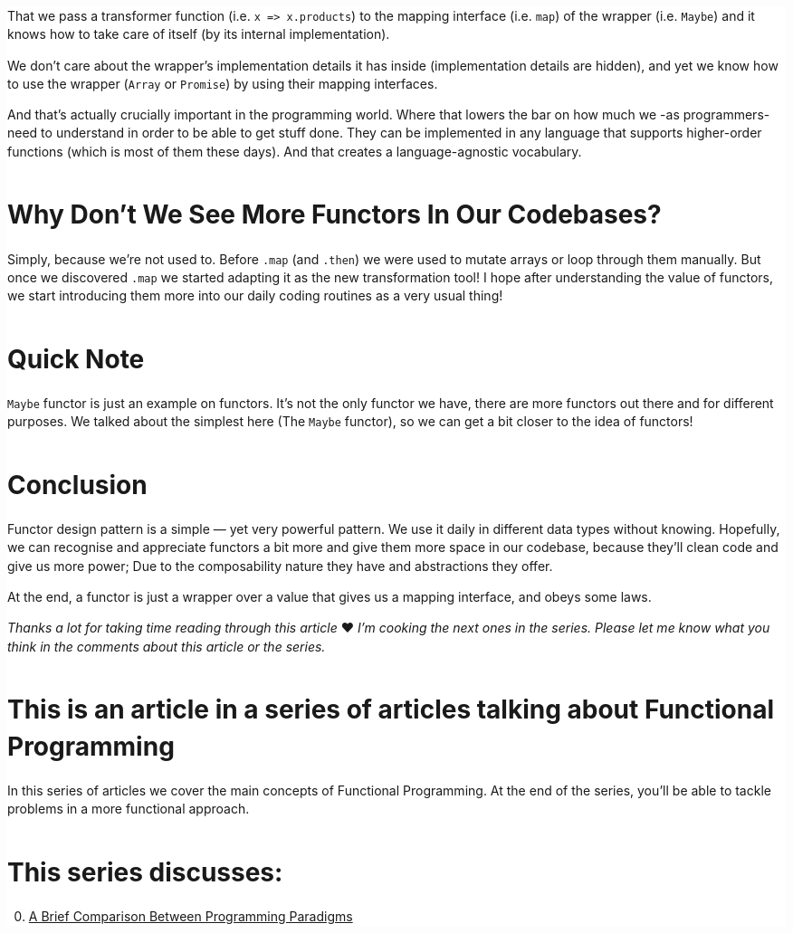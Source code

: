 That we pass a transformer function (i.e. `x => x.products`) to the mapping interface (i.e. `map`) of the wrapper (i.e. `Maybe`) and it knows how to take care of itself (by its internal implementation).

We don’t care about the wrapper’s implementation details it has inside (implementation details are hidden), and yet we know how to use the wrapper (`Array` or `Promise`) by using their mapping interfaces.

And that’s actually crucially important in the programming world. Where that lowers the bar on how much we -as programmers- need to understand in order to be able to get stuff done. They can be implemented in any language that supports higher-order functions (which is most of them these days). And that creates a language-agnostic vocabulary.

# Why Don’t We See More Functors In Our Codebases?

Simply, because we’re not used to. Before `.map` (and `.then`) we were used to mutate arrays or loop through them manually. But once we discovered `.map` we started adapting it as the new transformation tool! I hope after understanding the value of functors, we start introducing them more into our daily coding routines as a very usual thing!

# Quick Note

`Maybe` functor is just an example on functors. It’s not the only functor we have, there are more functors out there and for different purposes. We talked about the simplest here (The `Maybe` functor), so we can get a bit closer to the idea of functors!

# Conclusion

Functor design pattern is a simple — yet very powerful pattern. We use it daily in different data types without knowing. Hopefully, we can recognise and appreciate functors a bit more and give them more space in our codebase, because they’ll clean code and give us more power; Due to the composability nature they have and abstractions they offer.

At the end, a functor is just a wrapper over a value that gives us a mapping interface, and obeys some laws.

_Thanks a lot for taking time reading through this article_ ❤️ _I’m cooking the next ones in the series. Please let me know what you think in the comments about this article or the series._

# This is an article in a series of articles talking about Functional Programming

In this series of articles we cover the main concepts of Functional Programming. At the end of the series, you’ll be able to tackle problems in a more functional approach.

# This series discusses:

0. [A Brief Comparison Between Programming Paradigms](https://blog.bitsrc.io/functional-programming-part-0-a-brief-comparison-between-programming-paradigms-3ff192cd32b6)
